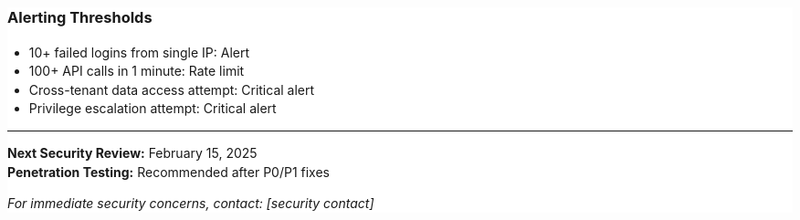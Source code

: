 ### **Alerting Thresholds**
- 10+ failed logins from single IP: Alert
- 100+ API calls in 1 minute: Rate limit
- Cross-tenant data access attempt: Critical alert
- Privilege escalation attempt: Critical alert

---

**Next Security Review:** February 15, 2025  
**Penetration Testing:** Recommended after P0/P1 fixes

*For immediate security concerns, contact: [security contact]*
